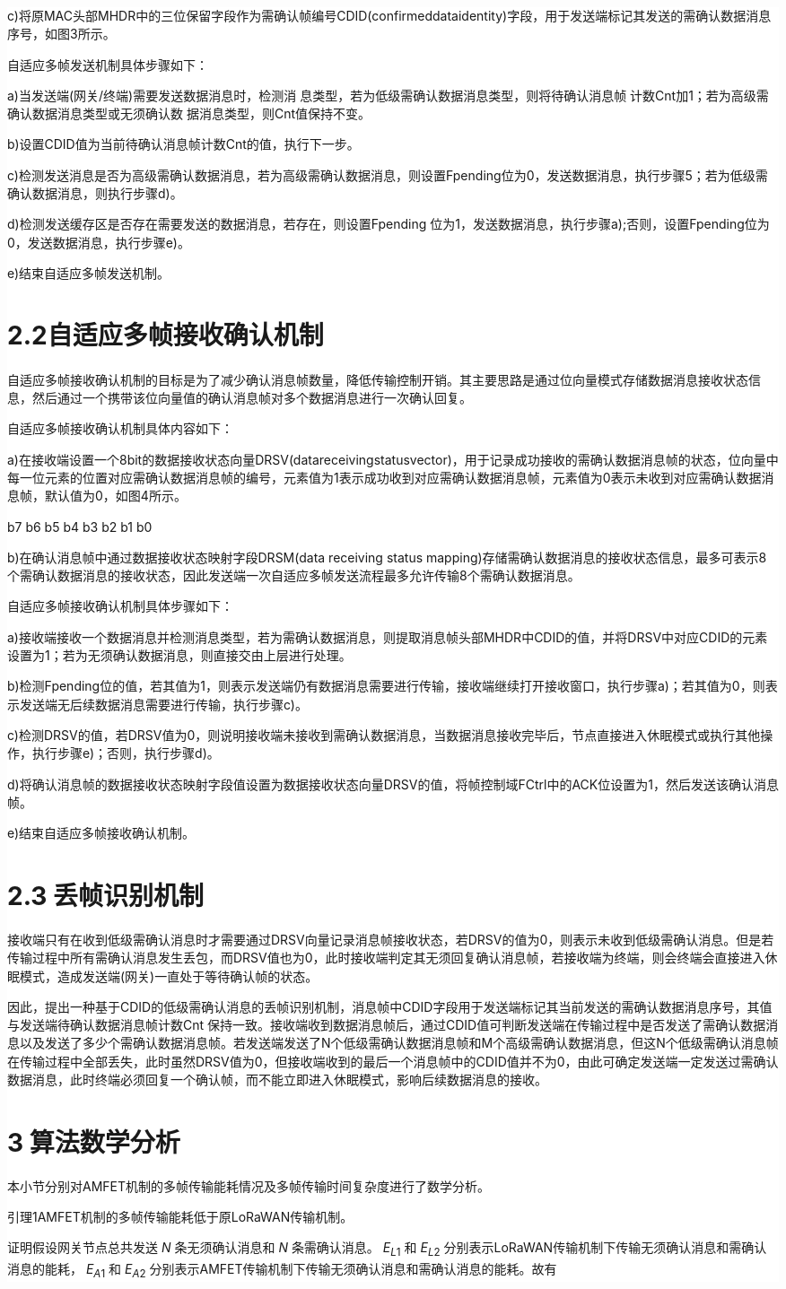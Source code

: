 c)将原MAC头部MHDR中的三位保留字段作为需确认帧编号CDID(confirmeddataidentity)字段，用于发送端标记其发送的需确认数据消息序号，如图3所示。

自适应多帧发送机制具体步骤如下：

a)当发送端(网关/终端)需要发送数据消息时，检测消 息类型，若为低级需确认数据消息类型，则将待确认消息帧 计数Cnt加1；若为高级需确认数据消息类型或无须确认数 据消息类型，则Cnt值保持不变。

b)设置CDID值为当前待确认消息帧计数Cnt的值，执行下一步。

c)检测发送消息是否为高级需确认数据消息，若为高级需确认数据消息，则设置Fpending位为0，发送数据消息，执行步骤5；若为低级需确认数据消息，则执行步骤d)。

d)检测发送缓存区是否存在需要发送的数据消息，若存在，则设置Fpending 位为1，发送数据消息，执行步骤a);否则，设置Fpending位为0，发送数据消息，执行步骤e)。

e)结束自适应多帧发送机制。

# 2.2自适应多帧接收确认机制

自适应多帧接收确认机制的目标是为了减少确认消息帧数量，降低传输控制开销。其主要思路是通过位向量模式存储数据消息接收状态信息，然后通过一个携带该位向量值的确认消息帧对多个数据消息进行一次确认回复。

自适应多帧接收确认机制具体内容如下：

a)在接收端设置一个8bit的数据接收状态向量DRSV(datareceivingstatusvector)，用于记录成功接收的需确认数据消息帧的状态，位向量中每一位元素的位置对应需确认数据消息帧的编号，元素值为1表示成功收到对应需确认数据消息帧，元素值为0表示未收到对应需确认数据消息帧，默认值为0，如图4所示。

b7 b6 b5 b4 b3 b2 b1 b0

b)在确认消息帧中通过数据接收状态映射字段DRSM(data receiving status mapping)存储需确认数据消息的接收状态信息，最多可表示8个需确认数据消息的接收状态，因此发送端一次自适应多帧发送流程最多允许传输8个需确认数据消息。

自适应多帧接收确认机制具体步骤如下：

a)接收端接收一个数据消息并检测消息类型，若为需确认数据消息，则提取消息帧头部MHDR中CDID的值，并将DRSV中对应CDID的元素设置为1；若为无须确认数据消息，则直接交由上层进行处理。

b)检测Fpending位的值，若其值为1，则表示发送端仍有数据消息需要进行传输，接收端继续打开接收窗口，执行步骤a)；若其值为0，则表示发送端无后续数据消息需要进行传输，执行步骤c)。

c)检测DRSV的值，若DRSV值为0，则说明接收端未接收到需确认数据消息，当数据消息接收完毕后，节点直接进入休眠模式或执行其他操作，执行步骤e)；否则，执行步骤d)。

d)将确认消息帧的数据接收状态映射字段值设置为数据接收状态向量DRSV的值，将帧控制域FCtrl中的ACK位设置为1，然后发送该确认消息帧。

e)结束自适应多帧接收确认机制。

# 2.3 丢帧识别机制

接收端只有在收到低级需确认消息时才需要通过DRSV向量记录消息帧接收状态，若DRSV的值为0，则表示未收到低级需确认消息。但是若传输过程中所有需确认消息发生丢包，而DRSV值也为0，此时接收端判定其无须回复确认消息帧，若接收端为终端，则会终端会直接进入休眠模式，造成发送端(网关)一直处于等待确认帧的状态。

因此，提出一种基于CDID的低级需确认消息的丢帧识别机制，消息帧中CDID字段用于发送端标记其当前发送的需确认数据消息序号，其值与发送端待确认数据消息帧计数Cnt 保持一致。接收端收到数据消息帧后，通过CDID值可判断发送端在传输过程中是否发送了需确认数据消息以及发送了多少个需确认数据消息帧。若发送端发送了N个低级需确认数据消息帧和M个高级需确认数据消息，但这N个低级需确认消息帧在传输过程中全部丢失，此时虽然DRSV值为0，但接收端收到的最后一个消息帧中的CDID值并不为0，由此可确定发送端一定发送过需确认数据消息，此时终端必须回复一个确认帧，而不能立即进入休眠模式，影响后续数据消息的接收。

# 3 算法数学分析

本小节分别对AMFET机制的多帧传输能耗情况及多帧传输时间复杂度进行了数学分析。

引理1AMFET机制的多帧传输能耗低于原LoRaWAN传输机制。

证明假设网关节点总共发送 $N$ 条无须确认消息和 $N$ 条需确认消息。 $E _ { L 1 }$ 和 $E _ { L 2 }$ 分别表示LoRaWAN传输机制下传输无须确认消息和需确认消息的能耗， $E _ { A 1 }$ 和 $E _ { A 2 }$ 分别表示AMFET传输机制下传输无须确认消息和需确认消息的能耗。故有
